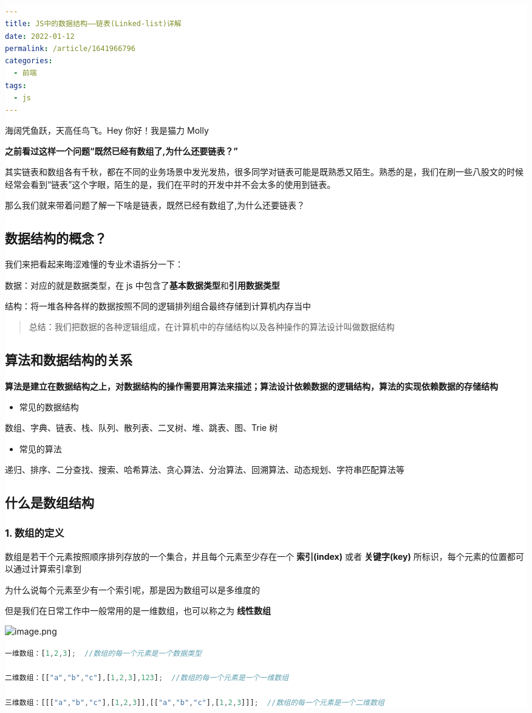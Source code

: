 ```yaml
---
title: JS中的数据结构——链表(Linked-list)详解
date: 2022-01-12
permalink: /article/1641966796
categories:
  - 前端
tags:
  - js
---
```


海阔凭鱼跃，天高任鸟飞。Hey 你好！我是猫力 Molly

**之前看过这样一个问题“既然已经有数组了,为什么还要链表？”**

其实链表和数组各有千秋，都在不同的业务场景中发光发热，很多同学对链表可能是既熟悉又陌生。熟悉的是，我们在刷一些八股文的时候经常会看到“链表”这个字眼，陌生的是，我们在平时的开发中并不会太多的使用到链表。

那么我们就来带着问题了解一下啥是链表，既然已经有数组了,为什么还要链表？

## 数据结构的概念？

我们来把看起来晦涩难懂的专业术语拆分一下：

数据：对应的就是数据类型，在 js 中包含了**基本数据类型**和**引用数据类型**

结构：将一堆各种各样的数据按照不同的逻辑排列组合最终存储到计算机内存当中

> 总结：我们把数据的各种逻辑组成，在计算机中的存储结构以及各种操作的算法设计叫做数据结构

## 算法和数据结构的关系

**算法是建立在数据结构之上，对数据结构的操作需要用算法来描述；算法设计依赖数据的逻辑结构，算法的实现依赖数据的存储结构**

- 常见的数据结构

数组、字典、链表、栈、队列、散列表、二叉树、堆、跳表、图、Trie 树

- 常见的算法

递归、排序、二分查找、搜索、哈希算法、贪心算法、分治算法、回溯算法、动态规划、字符串匹配算法等

## 什么是数组结构

### 1. 数组的定义

数组是若干个元素按照顺序排列存放的一个集合，并且每个元素至少存在一个 **索引(index)** 或者 **关键字(key)** 所标识，每个元素的位置都可以通过计算索引拿到

为什么说每个元素至少有一个索引呢，那是因为数组可以是多维度的

但是我们在日常工作中一般常用的是一维数组，也可以称之为 **线性数组**

![image.png](https://p3-juejin.byteimg.com/tos-cn-i-k3u1fbpfcp/7123d959295043559139f9068a32a199~tplv-k3u1fbpfcp-watermark.image?)

```js
一维数组：[1,2,3];  //数组的每一个元素是一个数据类型

二维数组：[["a","b","c"],[1,2,3],123];  //数组的每一个元素是一个一维数组

三维数组：[[["a","b","c"],[1,2,3]],[["a","b","c"],[1,2,3]]];  //数组的每一个元素是一个二维数组
```
